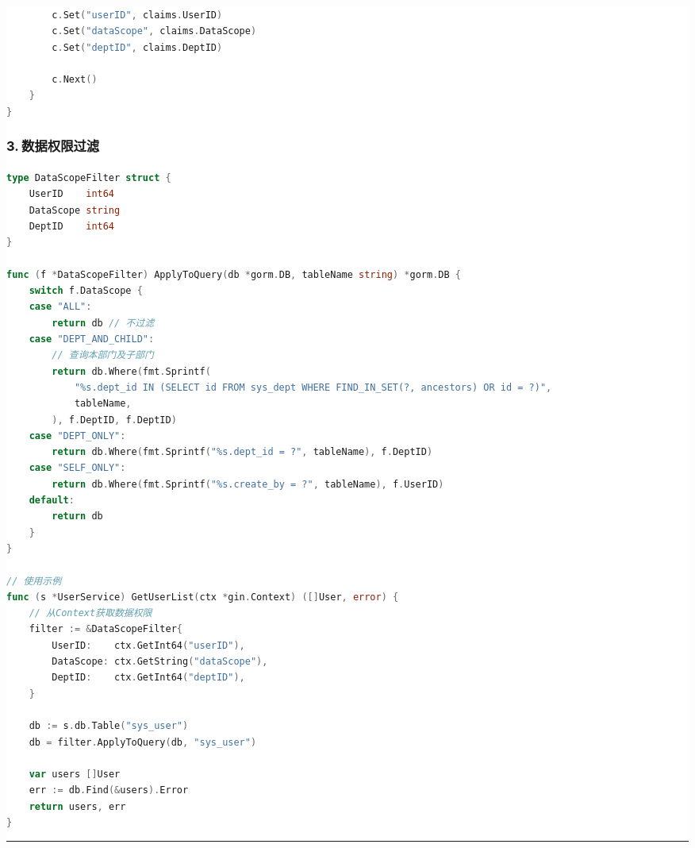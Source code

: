 ```go
        c.Set("userID", claims.UserID)
        c.Set("dataScope", claims.DataScope)
        c.Set("deptID", claims.DeptID)

        c.Next()
    }
}
```

### 3. 数据权限过滤

```go
type DataScopeFilter struct {
    UserID    int64
    DataScope string
    DeptID    int64
}

func (f *DataScopeFilter) ApplyToQuery(db *gorm.DB, tableName string) *gorm.DB {
    switch f.DataScope {
    case "ALL":
        return db // 不过滤
    case "DEPT_AND_CHILD":
        // 查询本部门及子部门
        return db.Where(fmt.Sprintf(
            "%s.dept_id IN (SELECT id FROM sys_dept WHERE FIND_IN_SET(?, ancestors) OR id = ?)",
            tableName,
        ), f.DeptID, f.DeptID)
    case "DEPT_ONLY":
        return db.Where(fmt.Sprintf("%s.dept_id = ?", tableName), f.DeptID)
    case "SELF_ONLY":
        return db.Where(fmt.Sprintf("%s.create_by = ?", tableName), f.UserID)
    default:
        return db
    }
}

// 使用示例
func (s *UserService) GetUserList(ctx *gin.Context) ([]User, error) {
    // 从Context获取数据权限
    filter := &DataScopeFilter{
        UserID:    ctx.GetInt64("userID"),
        DataScope: ctx.GetString("dataScope"),
        DeptID:    ctx.GetInt64("deptID"),
    }

    db := s.db.Table("sys_user")
    db = filter.ApplyToQuery(db, "sys_user")

    var users []User
    err := db.Find(&users).Error
    return users, err
}
```

---